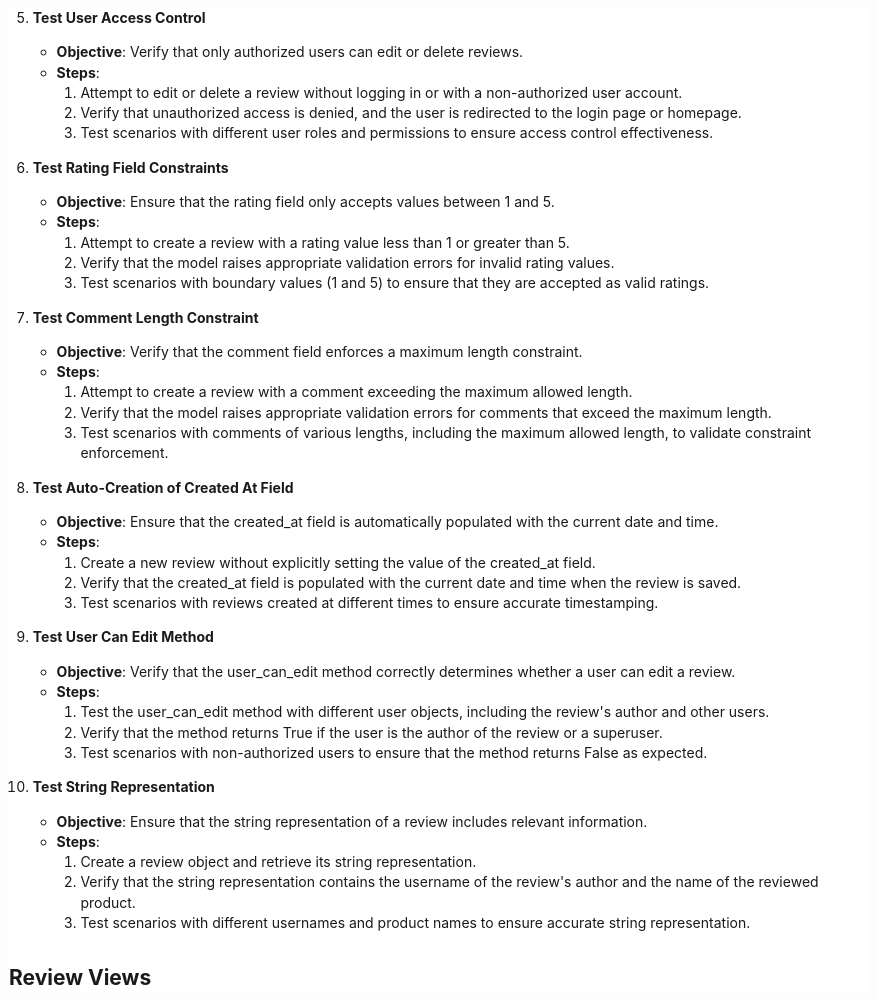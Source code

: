 5. **Test User Access Control**
   - **Objective**: Verify that only authorized users can edit or delete reviews.
   - **Steps**: 
      1. Attempt to edit or delete a review without logging in or with a non-authorized user account.
      2. Verify that unauthorized access is denied, and the user is redirected to the login page or homepage.
      3. Test scenarios with different user roles and permissions to ensure access control effectiveness.

6. **Test Rating Field Constraints**
   - **Objective**: Ensure that the rating field only accepts values between 1 and 5.
   - **Steps**: 
      1. Attempt to create a review with a rating value less than 1 or greater than 5.
      2. Verify that the model raises appropriate validation errors for invalid rating values.
      3. Test scenarios with boundary values (1 and 5) to ensure that they are accepted as valid ratings.

7. **Test Comment Length Constraint**
   - **Objective**: Verify that the comment field enforces a maximum length constraint.
   - **Steps**: 
      1. Attempt to create a review with a comment exceeding the maximum allowed length.
      2. Verify that the model raises appropriate validation errors for comments that exceed the maximum length.
      3. Test scenarios with comments of various lengths, including the maximum allowed length, to validate constraint enforcement.

8. **Test Auto-Creation of Created At Field**
   - **Objective**: Ensure that the created_at field is automatically populated with the current date and time.
   - **Steps**: 
      1. Create a new review without explicitly setting the value of the created_at field.
      2. Verify that the created_at field is populated with the current date and time when the review is saved.
      3. Test scenarios with reviews created at different times to ensure accurate timestamping.

9. **Test User Can Edit Method**
   - **Objective**: Verify that the user_can_edit method correctly determines whether a user can edit a review.
   - **Steps**: 
      1. Test the user_can_edit method with different user objects, including the review's author and other users.
      2. Verify that the method returns True if the user is the author of the review or a superuser.
      3. Test scenarios with non-authorized users to ensure that the method returns False as expected.

10. **Test String Representation**
    - **Objective**: Ensure that the string representation of a review includes relevant information.
    - **Steps**: 
      1. Create a review object and retrieve its string representation.
      2. Verify that the string representation contains the username of the review's author and the name of the reviewed product.
      3. Test scenarios with different usernames and product names to ensure accurate string representation.


## Review Views
